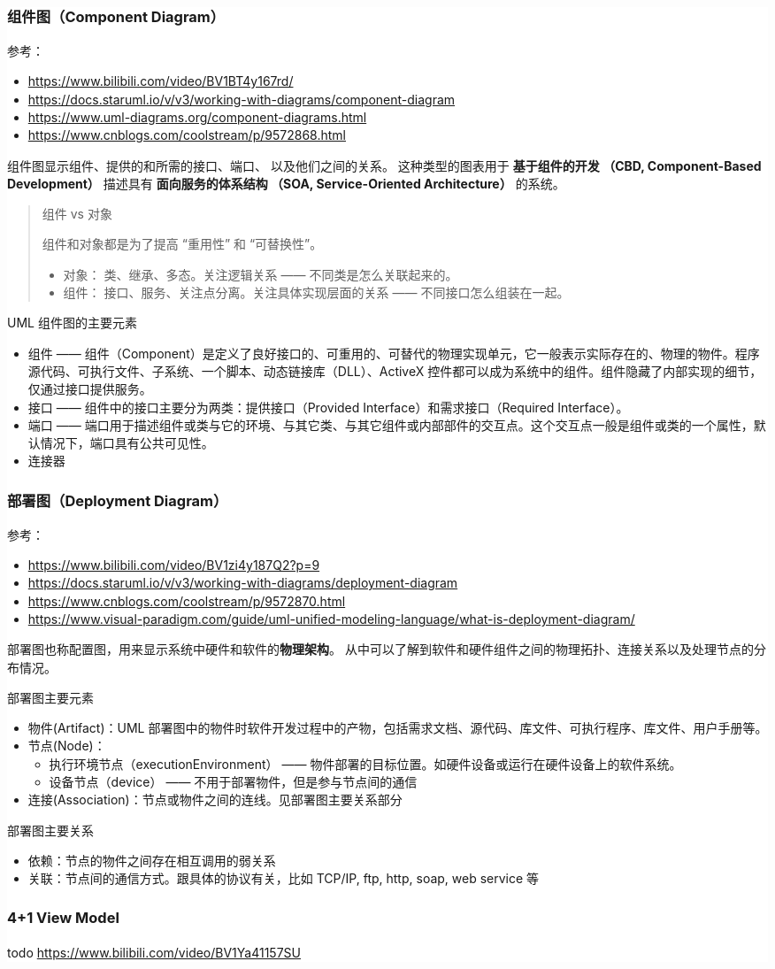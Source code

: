 ### 组件图（Component Diagram）

参考：

- https://www.bilibili.com/video/BV1BT4y167rd/
- https://docs.staruml.io/v/v3/working-with-diagrams/component-diagram
- https://www.uml-diagrams.org/component-diagrams.html
- https://www.cnblogs.com/coolstream/p/9572868.html

组件图显示组件、提供的和所需的接口、端口、 以及他们之间的关系。
这种类型的图表用于 **基于组件的开发 （CBD, Component-Based Development）** 描述具有 **面向服务的体系结构 （SOA, Service-Oriented Architecture）** 的系统。

> 组件 vs 对象
>
> 组件和对象都是为了提高 “重用性” 和 “可替换性”。
>
> - 对象： 类、继承、多态。关注逻辑关系 —— 不同类是怎么关联起来的。
> - 组件： 接口、服务、关注点分离。关注具体实现层面的关系 —— 不同接口怎么组装在一起。

UML 组件图的主要元素

- 组件 —— 组件（Component）是定义了良好接口的、可重用的、可替代的物理实现单元，它一般表示实际存在的、物理的物件。程序源代码、可执行文件、子系统、一个脚本、动态链接库（DLL）、ActiveX 控件都可以成为系统中的组件。组件隐藏了内部实现的细节，仅通过接口提供服务。
- 接口 —— 组件中的接口主要分为两类：提供接口（Provided Interface）和需求接口（Required Interface）。
- 端口 —— 端口用于描述组件或类与它的环境、与其它类、与其它组件或内部部件的交互点。这个交互点一般是组件或类的一个属性，默认情况下，端口具有公共可见性。
- 连接器

### 部署图（Deployment Diagram）

参考：

- https://www.bilibili.com/video/BV1zi4y187Q2?p=9
- https://docs.staruml.io/v/v3/working-with-diagrams/deployment-diagram
- https://www.cnblogs.com/coolstream/p/9572870.html
- https://www.visual-paradigm.com/guide/uml-unified-modeling-language/what-is-deployment-diagram/

部署图也称配置图，用来显示系统中硬件和软件的**物理架构**。
从中可以了解到软件和硬件组件之间的物理拓扑、连接关系以及处理节点的分布情况。

部署图主要元素

- 物件(Artifact)：UML 部署图中的物件时软件开发过程中的产物，包括需求文档、源代码、库文件、可执行程序、库文件、用户手册等。
- 节点(Node)：
  - 执行环境节点（executionEnvironment） —— 物件部署的目标位置。如硬件设备或运行在硬件设备上的软件系统。
  - 设备节点（device） —— 不用于部署物件，但是参与节点间的通信
- 连接(Association)：节点或物件之间的连线。见部署图主要关系部分

部署图主要关系

- 依赖：节点的物件之间存在相互调用的弱关系
- 关联：节点间的通信方式。跟具体的协议有关，比如 TCP/IP, ftp, http, soap, web service 等

### 4+1 View Model

todo https://www.bilibili.com/video/BV1Ya41157SU
